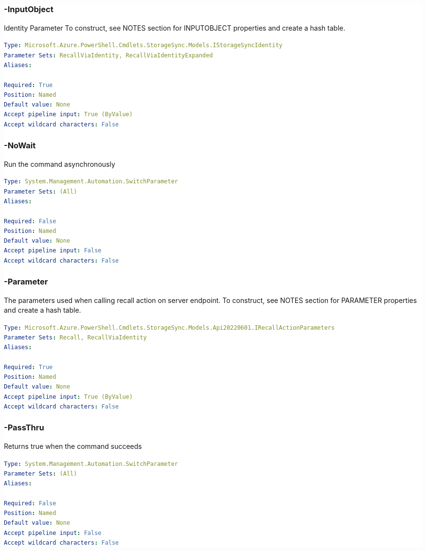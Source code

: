 ### -InputObject
Identity Parameter
To construct, see NOTES section for INPUTOBJECT properties and create a hash table.

```yaml
Type: Microsoft.Azure.PowerShell.Cmdlets.StorageSync.Models.IStorageSyncIdentity
Parameter Sets: RecallViaIdentity, RecallViaIdentityExpanded
Aliases:

Required: True
Position: Named
Default value: None
Accept pipeline input: True (ByValue)
Accept wildcard characters: False
```

### -NoWait
Run the command asynchronously

```yaml
Type: System.Management.Automation.SwitchParameter
Parameter Sets: (All)
Aliases:

Required: False
Position: Named
Default value: None
Accept pipeline input: False
Accept wildcard characters: False
```

### -Parameter
The parameters used when calling recall action on server endpoint.
To construct, see NOTES section for PARAMETER properties and create a hash table.

```yaml
Type: Microsoft.Azure.PowerShell.Cmdlets.StorageSync.Models.Api20220601.IRecallActionParameters
Parameter Sets: Recall, RecallViaIdentity
Aliases:

Required: True
Position: Named
Default value: None
Accept pipeline input: True (ByValue)
Accept wildcard characters: False
```

### -PassThru
Returns true when the command succeeds

```yaml
Type: System.Management.Automation.SwitchParameter
Parameter Sets: (All)
Aliases:

Required: False
Position: Named
Default value: None
Accept pipeline input: False
Accept wildcard characters: False
```
